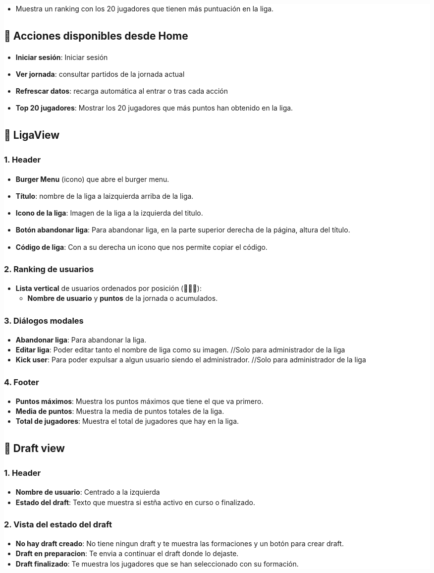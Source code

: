 - Muestra un ranking con los 20 jugadores que tienen más puntuación en la liga.

## 🚀 Acciones disponibles desde **Home**

- **Iniciar sesión**: Iniciar sesión

- **Ver jornada**: consultar partidos de la jornada actual  

- **Refrescar datos**: recarga automática al entrar o tras cada acción

- **Top 20 jugadores**: Mostrar los 20 jugadores que más puntos han obtenido en la liga.


##  🎨 LigaView

### 1. Header
- **Burger Menu** (icono) que abre el burger menu.

- **Título**: nombre de la liga a laizquierda arriba de la liga.

- **Icono de la liga**: Imagen de la liga a la izquierda del titulo.

- **Botón abandonar liga**: Para abandonar liga, en la parte superior derecha de la página, altura del título.

- **Código de liga**: Con a su derecha un icono que nos permite copiar el código.

### 2. Ranking de usuarios
- **Lista vertical** de usuarios ordenados por posición (🥇🥈🥉):
    - **Nombre de usuario** y **puntos** de la jornada o acumulados.


### 3. Diálogos modales
- **Abandonar liga**: Para abandonar la liga.
- **Editar liga**: Poder editar tanto el nombre de liga como su imagen.         //Solo para administrador de la liga
- **Kick user**: Para poder expulsar a algun usuario siendo el administrador.   //Solo para administrador de la liga

### 4. Footer
- **Puntos máximos**: Muestra los puntos máximos que tiene el que va primero.
- **Media de puntos**: Muestra la media de puntos totales de la liga.
- **Total de jugadores**: Muestra el total de jugadores que hay en la liga.

  
## 👤 Draft view

### 1. Header
- **Nombre de usuario**: Centrado a la izquierda
- **Estado del draft**: Texto que muestra si estña activo en curso o finalizado.

### 2. Vista del estado del draft
- **No hay draft creado**: No tiene ningun draft y te muestra las formaciones y un botón para crear draft.
- **Draft en preparacion**: Te envia a continuar el draft donde lo dejaste.
- **Draft finalizado**: Te muestra los jugadores que se han seleccionado con su formación.
